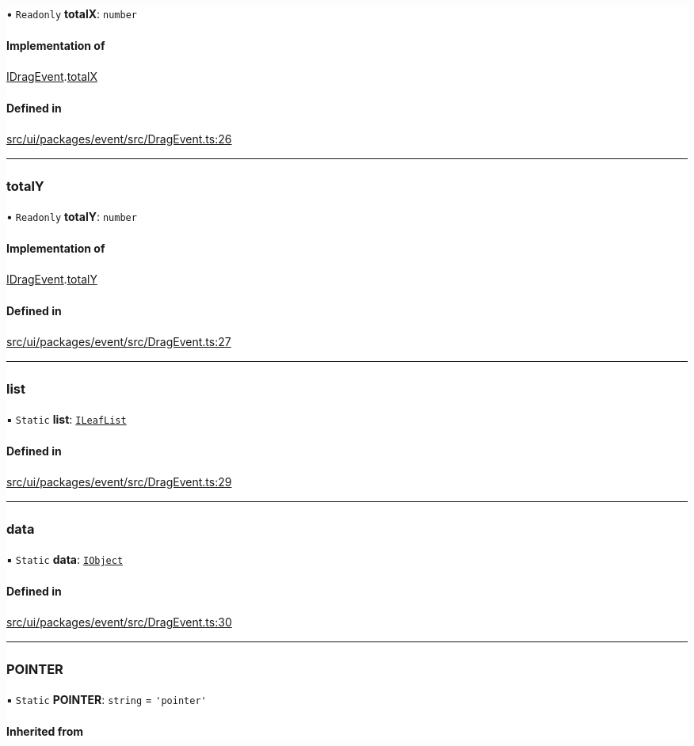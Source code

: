 • `Readonly` **totalX**: `number`

#### Implementation of

[IDragEvent](../interfaces/IDragEvent.md).[totalX](../interfaces/IDragEvent.md#totalx)

#### Defined in

[src/ui/packages/event/src/DragEvent.ts:26](https://github.com/leaferjs/leafer-ui/blob/a20ecb9bdfba27311c7c73d6d251875f5dedca2b/packages/event/src/DragEvent.ts#L26)

___

### totalY

• `Readonly` **totalY**: `number`

#### Implementation of

[IDragEvent](../interfaces/IDragEvent.md).[totalY](../interfaces/IDragEvent.md#totaly)

#### Defined in

[src/ui/packages/event/src/DragEvent.ts:27](https://github.com/leaferjs/leafer-ui/blob/a20ecb9bdfba27311c7c73d6d251875f5dedca2b/packages/event/src/DragEvent.ts#L27)

___

### list

▪ `Static` **list**: [`ILeafList`](../interfaces/ILeafList.md)

#### Defined in

[src/ui/packages/event/src/DragEvent.ts:29](https://github.com/leaferjs/leafer-ui/blob/a20ecb9bdfba27311c7c73d6d251875f5dedca2b/packages/event/src/DragEvent.ts#L29)

___

### data

▪ `Static` **data**: [`IObject`](../interfaces/IObject.md)

#### Defined in

[src/ui/packages/event/src/DragEvent.ts:30](https://github.com/leaferjs/leafer-ui/blob/a20ecb9bdfba27311c7c73d6d251875f5dedca2b/packages/event/src/DragEvent.ts#L30)

___

### POINTER

▪ `Static` **POINTER**: `string` = `'pointer'`

#### Inherited from
